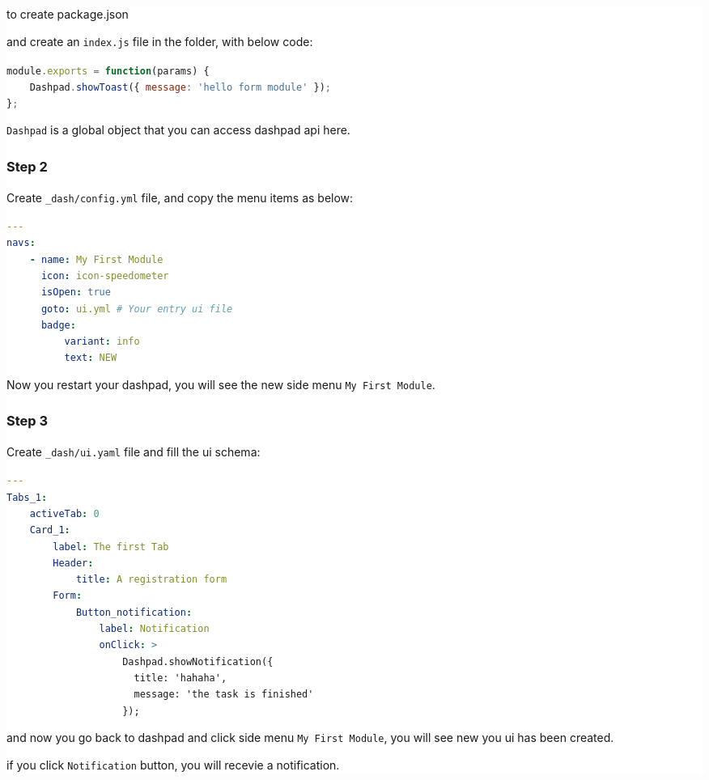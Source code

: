 to create package.json

and create an `index.js` file in the folder, with below code:

```js
module.exports = function(params) {
    Dashpad.showToast({ message: 'hello form module' });
};
```

`Dashpad` is a global object that you can access dashpad api here.

### Step 2

Create `_dash/config.yml` file, and copy the menu items as below:

```yaml
---
navs:
    - name: My First Module
      icon: icon-speedometer
      isOpen: true
      goto: ui.yml # Your entry ui file
      badge:
          variant: info
          text: NEW
```

Now you restart your dashpad, you will see the new side menu `My First Module`.

### Step 3

Create `_dash/ui.yaml` file and fill the ui schema:

```yaml
---
Tabs_1:
    activeTab: 0
    Card_1:
        label: The first Tab
        Header:
            title: A registration form
        Form:
            Button_notification:
                label: Notification
                onClick: >
                    Dashpad.showNotification({
                      title: 'hahaha',
                      message: 'the task is finished'
                    });
```

and now you go back to dashpad and click side menu `My First Module`, you will see new you ui has been created.

if you click `Notification` button, you will recevie a notification.
